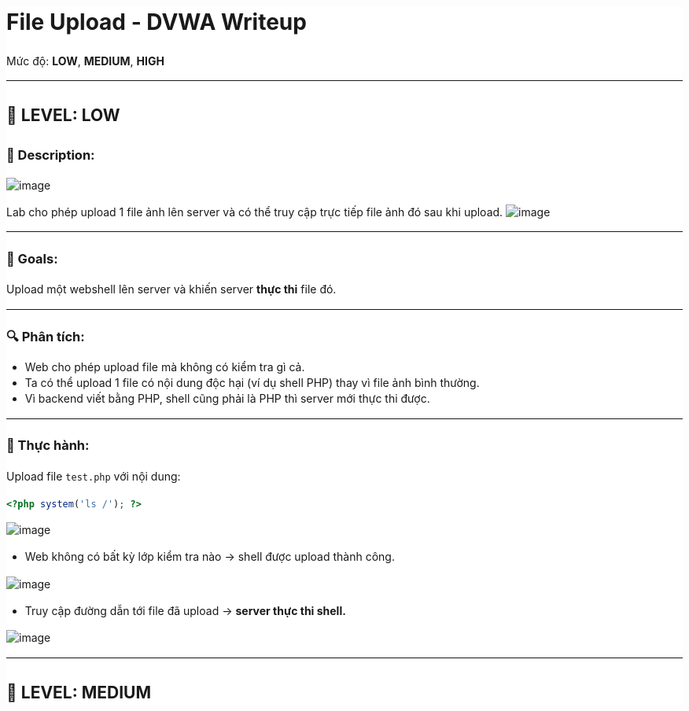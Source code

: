 
# File Upload - DVWA Writeup

Mức độ: **LOW**, **MEDIUM**, **HIGH**

---

## 🔹 LEVEL: LOW

### 📌 Description:
<img width="606" height="257" alt="image" src="https://github.com/user-attachments/assets/79e605c7-a91f-4504-86b9-61d981819b68" />

Lab cho phép upload 1 file ảnh lên server và có thể truy cập trực tiếp file ảnh đó sau khi upload.
<img width="608" height="232" alt="image" src="https://github.com/user-attachments/assets/c1f8b98a-becf-44a5-8f82-8d919aeb1ef1" />

---

### 🎯 Goals:
Upload một webshell lên server và khiến server **thực thi** file đó.

---

### 🔍 Phân tích:

- Web cho phép upload file mà không có kiểm tra gì cả.
- Ta có thể upload 1 file có nội dung độc hại (ví dụ shell PHP) thay vì file ảnh bình thường.
- Vì backend viết bằng PHP, shell cũng phải là PHP thì server mới thực thi được.

---

### 🧪 Thực hành:

Upload file `test.php` với nội dung:

```php
<?php system('ls /'); ?>
```

<img width="542" height="73" alt="image" src="https://github.com/user-attachments/assets/ad0a0e0f-1ca0-4a8b-b5e9-836ddcf8366c" />


- Web không có bất kỳ lớp kiểm tra nào → shell được upload thành công.

<img width="598" height="209" alt="image" src="https://github.com/user-attachments/assets/fcaa6dd7-5508-4c3e-ad9d-1d425b85836d" />

- Truy cập đường dẫn tới file đã upload → **server thực thi shell.**
<img width="609" height="88" alt="image" src="https://github.com/user-attachments/assets/db930777-8699-42ac-b1f0-eb9cc0e2e59e" />

---

## 🔸 LEVEL: MEDIUM
